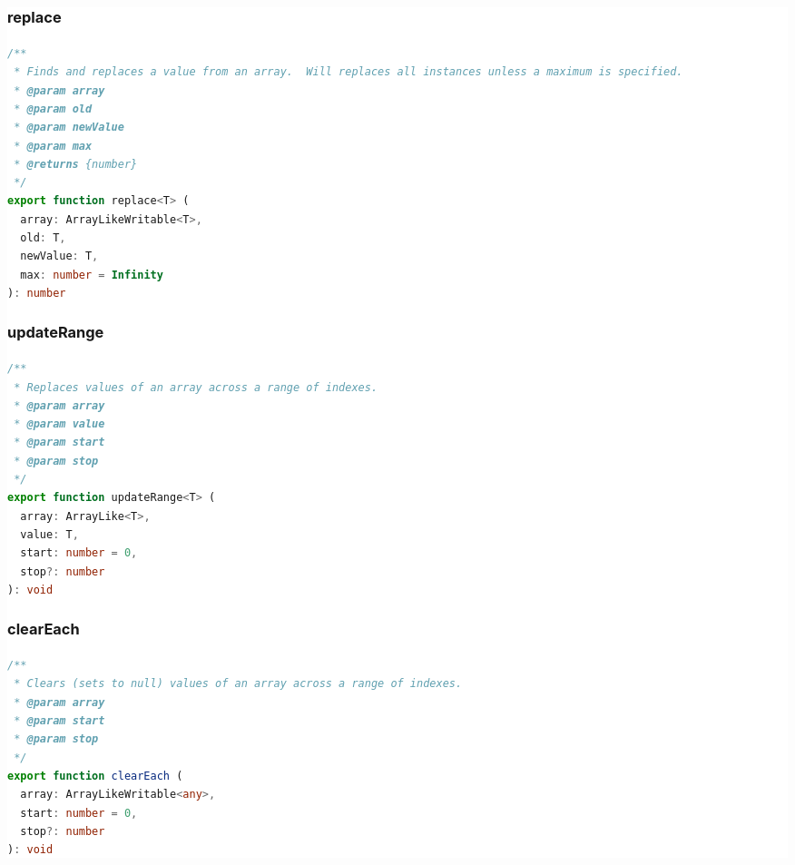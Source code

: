 ### replace

```typescript
/**
 * Finds and replaces a value from an array.  Will replaces all instances unless a maximum is specified.
 * @param array
 * @param old
 * @param newValue
 * @param max
 * @returns {number}
 */
export function replace<T> (
  array: ArrayLikeWritable<T>,
  old: T,
  newValue: T,
  max: number = Infinity
): number
```

### updateRange

```typescript
/**
 * Replaces values of an array across a range of indexes.
 * @param array
 * @param value
 * @param start
 * @param stop
 */
export function updateRange<T> (
  array: ArrayLike<T>,
  value: T,
  start: number = 0,
  stop?: number
): void

```

### clearEach

```typescript
/**
 * Clears (sets to null) values of an array across a range of indexes.
 * @param array
 * @param start
 * @param stop
 */
export function clearEach (
  array: ArrayLikeWritable<any>,
  start: number = 0,
  stop?: number
): void
```
